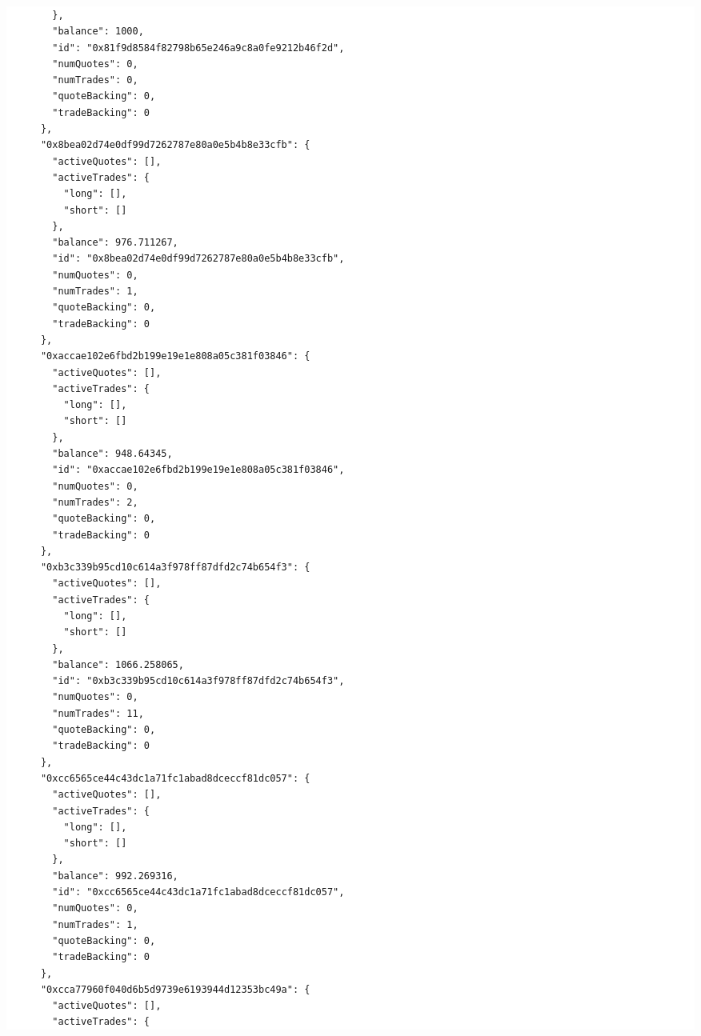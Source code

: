 ```
        },
        "balance": 1000,
        "id": "0x81f9d8584f82798b65e246a9c8a0fe9212b46f2d",
        "numQuotes": 0,
        "numTrades": 0,
        "quoteBacking": 0,
        "tradeBacking": 0
      },
      "0x8bea02d74e0df99d7262787e80a0e5b4b8e33cfb": {
        "activeQuotes": [],
        "activeTrades": {
          "long": [],
          "short": []
        },
        "balance": 976.711267,
        "id": "0x8bea02d74e0df99d7262787e80a0e5b4b8e33cfb",
        "numQuotes": 0,
        "numTrades": 1,
        "quoteBacking": 0,
        "tradeBacking": 0
      },
      "0xaccae102e6fbd2b199e19e1e808a05c381f03846": {
        "activeQuotes": [],
        "activeTrades": {
          "long": [],
          "short": []
        },
        "balance": 948.64345,
        "id": "0xaccae102e6fbd2b199e19e1e808a05c381f03846",
        "numQuotes": 0,
        "numTrades": 2,
        "quoteBacking": 0,
        "tradeBacking": 0
      },
      "0xb3c339b95cd10c614a3f978ff87dfd2c74b654f3": {
        "activeQuotes": [],
        "activeTrades": {
          "long": [],
          "short": []
        },
        "balance": 1066.258065,
        "id": "0xb3c339b95cd10c614a3f978ff87dfd2c74b654f3",
        "numQuotes": 0,
        "numTrades": 11,
        "quoteBacking": 0,
        "tradeBacking": 0
      },
      "0xcc6565ce44c43dc1a71fc1abad8dceccf81dc057": {
        "activeQuotes": [],
        "activeTrades": {
          "long": [],
          "short": []
        },
        "balance": 992.269316,
        "id": "0xcc6565ce44c43dc1a71fc1abad8dceccf81dc057",
        "numQuotes": 0,
        "numTrades": 1,
        "quoteBacking": 0,
        "tradeBacking": 0
      },
      "0xcca77960f040d6b5d9739e6193944d12353bc49a": {
        "activeQuotes": [],
        "activeTrades": {
```